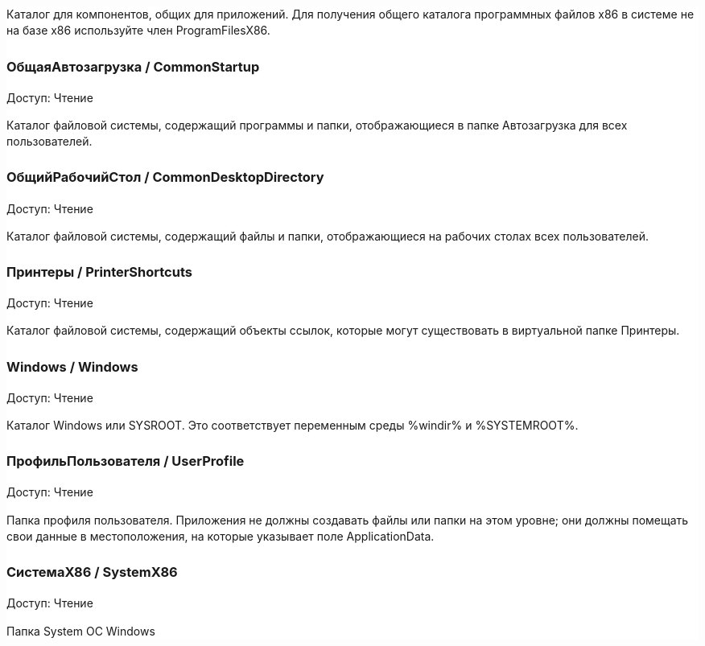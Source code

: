     
Каталог для компонентов, общих для приложений.
Для получения общего каталога программных файлов x86 в системе не на базе x86 используйте член ProgramFilesX86.


  
  
### ОбщаяАвтозагрузка / CommonStartup
Доступ: Чтение
    
    
Каталог файловой системы, содержащий программы и папки, отображающиеся в папке Автозагрузка для всех пользователей.


  
  
### ОбщийРабочийСтол / CommonDesktopDirectory
Доступ: Чтение
    
    
Каталог файловой системы, содержащий файлы и папки, отображающиеся на рабочих столах всех пользователей.


  
  
### Принтеры / PrinterShortcuts
Доступ: Чтение
    
    
Каталог файловой системы, содержащий объекты ссылок, которые могут существовать в виртуальной папке Принтеры.


  
  
### Windows / Windows
Доступ: Чтение
    
    
Каталог Windows или SYSROOT. Это соответствует переменным среды %windir% и %SYSTEMROOT%.


  
  
### ПрофильПользователя / UserProfile
Доступ: Чтение
    
    
Папка профиля пользователя. Приложения не должны создавать файлы или папки на этом уровне; они должны помещать свои данные в местоположения, на которые указывает поле ApplicationData.


  
  
### СистемаХ86 / SystemX86
Доступ: Чтение
    
    
Папка System ОС Windows

